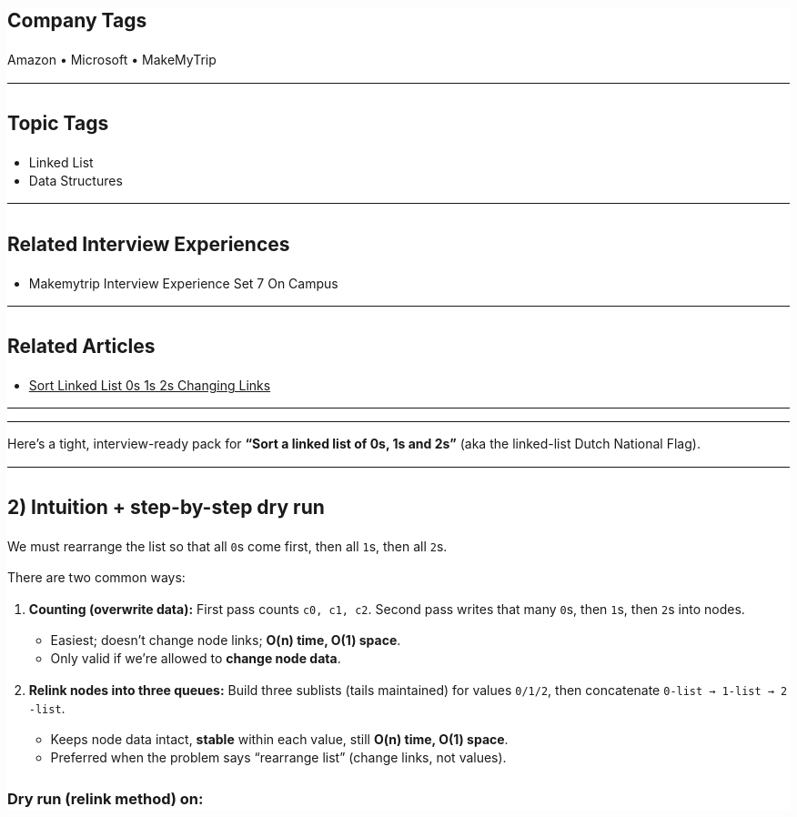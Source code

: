 ## Company Tags

Amazon • Microsoft • MakeMyTrip

---

## Topic Tags

* Linked List
* Data Structures

---

## Related Interview Experiences

* Makemytrip Interview Experience Set 7 On Campus

---

## Related Articles

* [Sort Linked List 0s 1s 2s Changing Links](https://www.geeksforgeeks.org/sort-linked-list-0s-1s-2s-changing-links/)

---

---

Here’s a tight, interview-ready pack for **“Sort a linked list of 0s, 1s and 2s”** (aka the linked-list Dutch National Flag).

---

## 2) Intuition + step-by-step dry run

We must rearrange the list so that all `0`s come first, then all `1`s, then all `2`s.

There are two common ways:

1. **Counting (overwrite data):**
   First pass counts `c0, c1, c2`. Second pass writes that many `0`s, then `1`s, then `2`s into nodes.

   * Easiest; doesn’t change node links; **O(n) time, O(1) space**.
   * Only valid if we’re allowed to **change node data**.

2. **Relink nodes into three queues:**
   Build three sublists (tails maintained) for values `0/1/2`, then concatenate `0-list → 1-list → 2-list`.

   * Keeps node data intact, **stable** within each value, still **O(n) time, O(1) space**.
   * Preferred when the problem says “rearrange list” (change links, not values).

### Dry run (relink method) on:
